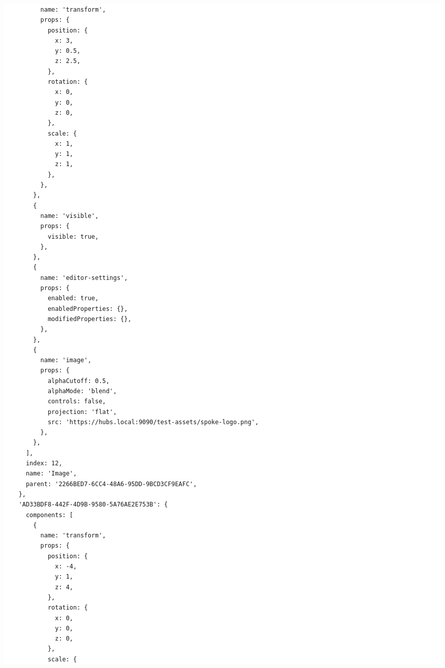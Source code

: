               name: 'transform',
              props: {
                position: {
                  x: 3,
                  y: 0.5,
                  z: 2.5,
                },
                rotation: {
                  x: 0,
                  y: 0,
                  z: 0,
                },
                scale: {
                  x: 1,
                  y: 1,
                  z: 1,
                },
              },
            },
            {
              name: 'visible',
              props: {
                visible: true,
              },
            },
            {
              name: 'editor-settings',
              props: {
                enabled: true,
                enabledProperties: {},
                modifiedProperties: {},
              },
            },
            {
              name: 'image',
              props: {
                alphaCutoff: 0.5,
                alphaMode: 'blend',
                controls: false,
                projection: 'flat',
                src: 'https://hubs.local:9090/test-assets/spoke-logo.png',
              },
            },
          ],
          index: 12,
          name: 'Image',
          parent: '2266BED7-6CC4-48A6-95DD-9BCD3CF9EAFC',
        },
        'AD33BDF8-442F-4D9B-9580-5A76AE2E753B': {
          components: [
            {
              name: 'transform',
              props: {
                position: {
                  x: -4,
                  y: 1,
                  z: 4,
                },
                rotation: {
                  x: 0,
                  y: 0,
                  z: 0,
                },
                scale: {